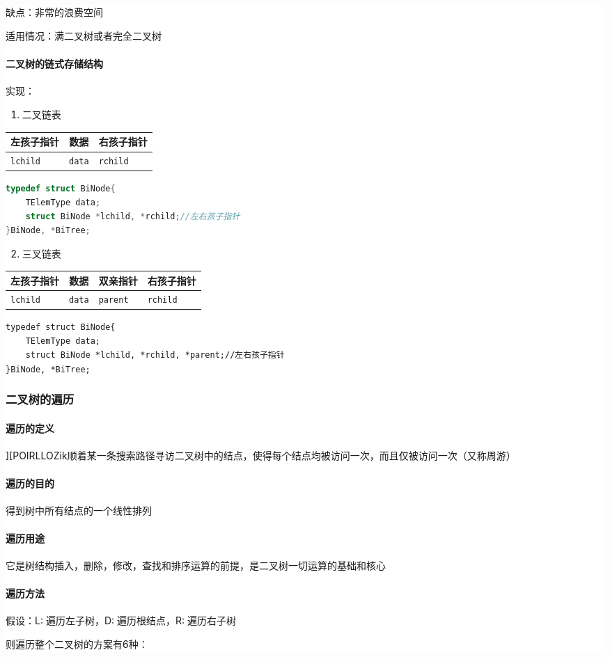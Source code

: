 缺点：非常的浪费空间

适用情况：满二叉树或者完全二叉树





#### 二叉树的链式存储结构

实现：

1. 二叉链表

| 左孩子指针 | 数据   | 右孩子指针 |
| ---------- | ------ | ---------- |
| `lchild`   | `data` | `rchild`   |

```c
typedef struct BiNode{
    TElemType data;
    struct BiNode *lchild, *rchild;//左右孩子指针
}BiNode, *BiTree;
```

2. 三叉链表

| 左孩子指针 | 数据   | 双亲指针 | 右孩子指针 |
| ---------- | ------ | -------- | ---------- |
| `lchild`   | `data` | `parent` | `rchild`   |

```
typedef struct BiNode{
    TElemType data;
    struct BiNode *lchild, *rchild, *parent;//左右孩子指针
}BiNode, *BiTree;
```



### 二叉树的遍历

#### 遍历的定义

\][POIRLLOZik顺着某一条搜索路径寻访二叉树中的结点，使得每个结点均被访问一次，而且仅被访问一次（又称周游）

#### 遍历的目的

得到树中所有结点的一个线性排列

#### 遍历用途

它是树结构插入，删除，修改，查找和排序运算的前提，是二叉树一切运算的基础和核心

#### 遍历方法

假设：L: 遍历左子树，D: 遍历根结点，R: 遍历右子树

则遍历整个二叉树的方案有6种：
